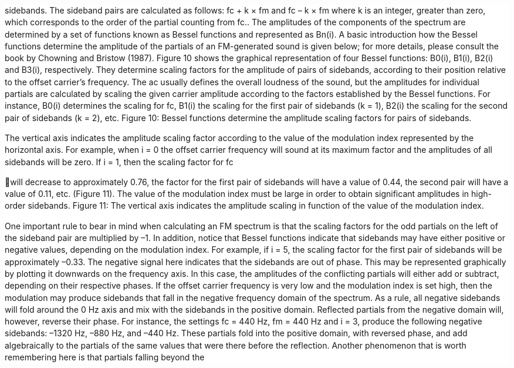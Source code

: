 sidebands. The sideband pairs are calculated as follows: fc + k × fm and fc – k × fm where k is an integer,
greater than zero, which corresponds to the order of the partial counting from fc.. The amplitudes of the
components of the spectrum are determined by a set of functions known as Bessel functions and
represented as Bn(i). A basic introduction how the Bessel functions determine the amplitude of the partials
of an FM-generated sound is given below; for more details, please consult the book by Chowning and
Bristow (1987).
Figure 10 shows the graphical representation of four Bessel functions: B0(i), B1(i), B2(i) and B3(i),
respectively. They determine scaling factors for the amplitude of pairs of sidebands, according to their
position relative to the offset carrier’s frequency. The ac usually defines the overall loudness of the sound,
but the amplitudes for individual partials are calculated by scaling the given carrier amplitude according
to the factors established by the Bessel functions. For instance, B0(i) determines the scaling for fc, B1(i) the
scaling for the first pair of sidebands (k = 1), B2(i) the scaling for the second pair of sidebands (k = 2), etc.
Figure 10: Bessel functions determine the amplitude scaling factors for pairs of sidebands.

The vertical axis indicates the amplitude scaling factor according to the value of the modulation index
represented by the horizontal axis. For example, when i = 0 the offset carrier frequency will sound at its
maximum factor and the amplitudes of all sidebands will be zero. If i = 1, then the scaling factor for fc

will decrease to approximately 0.76, the factor for the first pair of sidebands will have a value of 0.44, the
second pair will have a value of 0.11, etc. (Figure 11). The value of the modulation index must be large in
order to obtain significant amplitudes in high-order sidebands.
Figure 11: The vertical axis indicates the amplitude scaling in function of the value of the modulation
index.

One important rule to bear in mind when calculating an FM spectrum is that the scaling factors for the
odd partials on the left of the sideband pair are multiplied by –1. In addition, notice that Bessel functions
indicate that sidebands may have either positive or negative values, depending on the modulation index.
For example, if i = 5, the scaling factor for the first pair of sidebands will be approximately –0.33. The
negative signal here indicates that the sidebands are out of phase. This may be represented graphically by
plotting it downwards on the frequency axis. In this case, the amplitudes of the conflicting partials will
either add or subtract, depending on their respective phases. If the offset carrier frequency is very low and
the modulation index is set high, then the modulation may produce sidebands that fall in the negative
frequency domain of the spectrum. As a rule, all negative sidebands will fold around the 0 Hz axis and
mix with the sidebands in the positive domain. Reflected partials from the negative domain will, however,
reverse their phase. For instance, the settings fc = 440 Hz, fm = 440 Hz and i = 3, produce the following
negative sidebands: –1320 Hz, –880 Hz, and –440 Hz. These partials fold into the positive domain, with
reversed phase, and add algebraically to the partials of the same values that were there before the
reflection. Another phenomenon that is worth remembering here is that partials falling beyond the